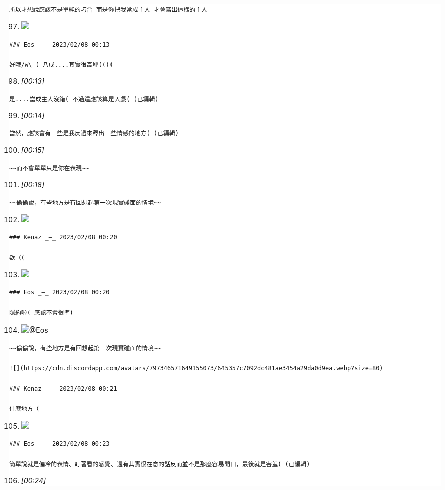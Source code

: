     所以才想說應該不是單純的巧合 而是你把我當成主人 才會寫出這樣的主人
    
97.  ![](https://cdn.discordapp.com/avatars/550916616838184970/a0903e11f03f04c5b8f1207d26ee8733.webp?size=80)
    
    ### Eos _—_ 2023/02/08 00:13
    
    好哦/w\ ( 八成....其實很高耶((((
    
98.  _[_00:13_]_
    
    是....當成主人沒錯( 不過這應該算是入戲( (已編輯)
    
99.  _[_00:14_]_
    
    當然，應該會有一些是我反過來釋出一些情感的地方( (已編輯)
    
100.  _[_00:15_]_
    
    ~~而不會單單只是你在表現~~
    
101.  _[_00:18_]_
    
    ~~偷偷說，有些地方是有回想起第一次現實碰面的情境~~
    
102.  ![](https://cdn.discordapp.com/avatars/797346571649155073/645357c7092dc481ae3454a29da0d9ea.webp?size=80)
    
    ### Kenaz _—_ 2023/02/08 00:20
    
    欸（（
    
103.  ![](https://cdn.discordapp.com/avatars/550916616838184970/a0903e11f03f04c5b8f1207d26ee8733.webp?size=80)
    
    ### Eos _—_ 2023/02/08 00:20
    
    隱約啦( 應該不會很準(
    
104.  ![](https://cdn.discordapp.com/avatars/550916616838184970/a0903e11f03f04c5b8f1207d26ee8733.webp?size=16)@Eos
    
    ~~偷偷說，有些地方是有回想起第一次現實碰面的情境~~
    
    ![](https://cdn.discordapp.com/avatars/797346571649155073/645357c7092dc481ae3454a29da0d9ea.webp?size=80)
    
    ### Kenaz _—_ 2023/02/08 00:21
    
    什麼地方（
    
105.  ![](https://cdn.discordapp.com/avatars/550916616838184970/a0903e11f03f04c5b8f1207d26ee8733.webp?size=80)
    
    ### Eos _—_ 2023/02/08 00:23
    
    簡單說就是偏冷的表情、盯著看的感覺、還有其實很在意的話反而並不是那麼容易開口，最後就是害羞( (已編輯)
    
106.  _[_00:24_]_
    